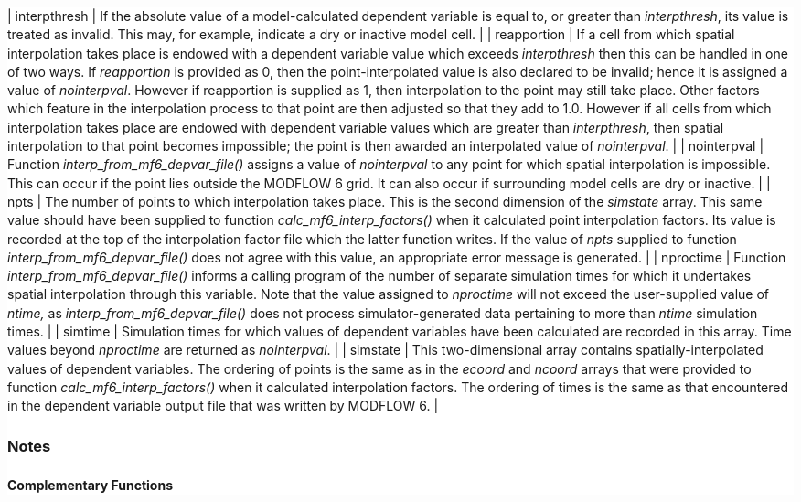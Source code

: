 | interpthresh   | If the absolute value of a model-calculated dependent variable is equal to, or greater than *interpthresh*, its value is treated as invalid. This may, for example, indicate a dry or inactive model cell.                                                                                                                                                                                                                                                                                                                                                                                                                                                                                                                                                                                                                  |
| reapportion    | If a cell from which spatial interpolation takes place is endowed with a dependent variable value which exceeds *interpthresh* then this can be handled in one of two ways. If *reapportion* is provided as 0, then the point-interpolated value is also declared to be invalid; hence it is assigned a value of *nointerpval*. However if reapportion is supplied as 1, then interpolation to the point may still take place. Other factors which feature in the interpolation process to that point are then adjusted so that they add to 1.0. However if all cells from which interpolation takes place are endowed with dependent variable values which are greater than *interpthresh*, then spatial interpolation to that point becomes impossible; the point is then awarded an interpolated value of *nointerpval*. |
| nointerpval    | Function *interp_from_mf6_depvar_file()* assigns a value of *nointerpval* to any point for which spatial interpolation is impossible. This can occur if the point lies outside the MODFLOW 6 grid. It can also occur if surrounding model cells are dry or inactive.                                                                                                                                                                                                                                                                                                                                                                                                                                                                                                                                                        |
| npts           | The number of points to which interpolation takes place. This is the second dimension of the *simstate* array. This same value should have been supplied to function *calc_mf6_interp_factors()* when it calculated point interpolation factors. Its value is recorded at the top of the interpolation factor file which the latter function writes. If the value of *npts* supplied to function *interp_from_mf6_depvar_file()* does not agree with this value, an appropriate error message is generated.                                                                                                                                                                                                                                                                                                                 |
| nproctime      | Function *interp_from_mf6_depvar_file()* informs a calling program of the number of separate simulation times for which it undertakes spatial interpolation through this variable. Note that the value assigned to *nproctime* will not exceed the user-supplied value of *ntime,* as *interp_from_mf6_depvar_file()* does not process simulator-generated data pertaining to more than *ntime* simulation times.                                                                                                                                                                                                                                                                                                                                                                                                           |
| simtime        | Simulation times for which values of dependent variables have been calculated are recorded in this array. Time values beyond *nproctime* are returned as *nointerpval*.                                                                                                                                                                                                                                                                                                                                                                                                                                                                                                                                                                                                                                                     |
| simstate       | This two-dimensional array contains spatially-interpolated values of dependent variables. The ordering of points is the same as in the *ecoord* and *ncoord* arrays that were provided to function *calc_mf6_interp_factors()* when it calculated interpolation factors. The ordering of times is the same as that encountered in the dependent variable output file that was written by MODFLOW 6.                                                                                                                                                                                                                                                                                                                                                                                                                         |

### Notes

#### Complementary Functions
